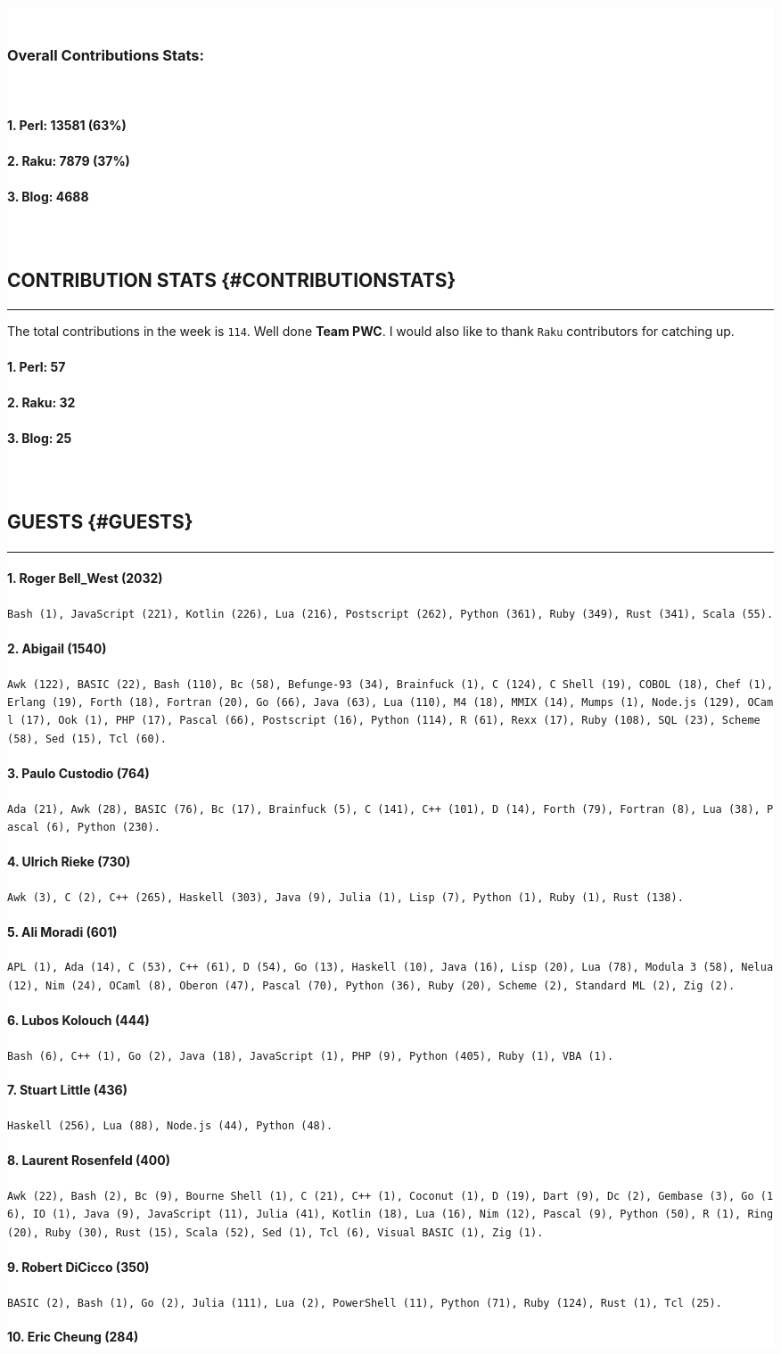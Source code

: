 <br>

### Overall Contributions Stats:

<br>

#### 1. Perl: 13581 (63%)
#### 2. Raku: 7879 (37%)
#### 3. Blog: 4688

<br>

## CONTRIBUTION STATS {#CONTRIBUTIONSTATS}
***

The total contributions in the week is `114`. Well done **Team PWC**. I would also like to thank `Raku` contributors for catching up.

#### 1. Perl: 57
#### 2. Raku: 32
#### 3. Blog: 25

<br>

## GUESTS {#GUESTS}
***

#### 1. Roger Bell_West (2032)
    Bash (1), JavaScript (221), Kotlin (226), Lua (216), Postscript (262), Python (361), Ruby (349), Rust (341), Scala (55).
#### 2. Abigail (1540)
    Awk (122), BASIC (22), Bash (110), Bc (58), Befunge-93 (34), Brainfuck (1), C (124), C Shell (19), COBOL (18), Chef (1), Erlang (19), Forth (18), Fortran (20), Go (66), Java (63), Lua (110), M4 (18), MMIX (14), Mumps (1), Node.js (129), OCaml (17), Ook (1), PHP (17), Pascal (66), Postscript (16), Python (114), R (61), Rexx (17), Ruby (108), SQL (23), Scheme (58), Sed (15), Tcl (60).
#### 3. Paulo Custodio (764)
    Ada (21), Awk (28), BASIC (76), Bc (17), Brainfuck (5), C (141), C++ (101), D (14), Forth (79), Fortran (8), Lua (38), Pascal (6), Python (230).
#### 4. Ulrich Rieke (730)
    Awk (3), C (2), C++ (265), Haskell (303), Java (9), Julia (1), Lisp (7), Python (1), Ruby (1), Rust (138).
#### 5. Ali Moradi (601)
    APL (1), Ada (14), C (53), C++ (61), D (54), Go (13), Haskell (10), Java (16), Lisp (20), Lua (78), Modula 3 (58), Nelua (12), Nim (24), OCaml (8), Oberon (47), Pascal (70), Python (36), Ruby (20), Scheme (2), Standard ML (2), Zig (2).
#### 6. Lubos Kolouch (444)
    Bash (6), C++ (1), Go (2), Java (18), JavaScript (1), PHP (9), Python (405), Ruby (1), VBA (1).
#### 7. Stuart Little (436)
    Haskell (256), Lua (88), Node.js (44), Python (48).
#### 8. Laurent Rosenfeld (400)
    Awk (22), Bash (2), Bc (9), Bourne Shell (1), C (21), C++ (1), Coconut (1), D (19), Dart (9), Dc (2), Gembase (3), Go (16), IO (1), Java (9), JavaScript (11), Julia (41), Kotlin (18), Lua (16), Nim (12), Pascal (9), Python (50), R (1), Ring (20), Ruby (30), Rust (15), Scala (52), Sed (1), Tcl (6), Visual BASIC (1), Zig (1).
#### 9. Robert DiCicco (350)
    BASIC (2), Bash (1), Go (2), Julia (111), Lua (2), PowerShell (11), Python (71), Ruby (124), Rust (1), Tcl (25).
#### 10. Eric Cheung (284)